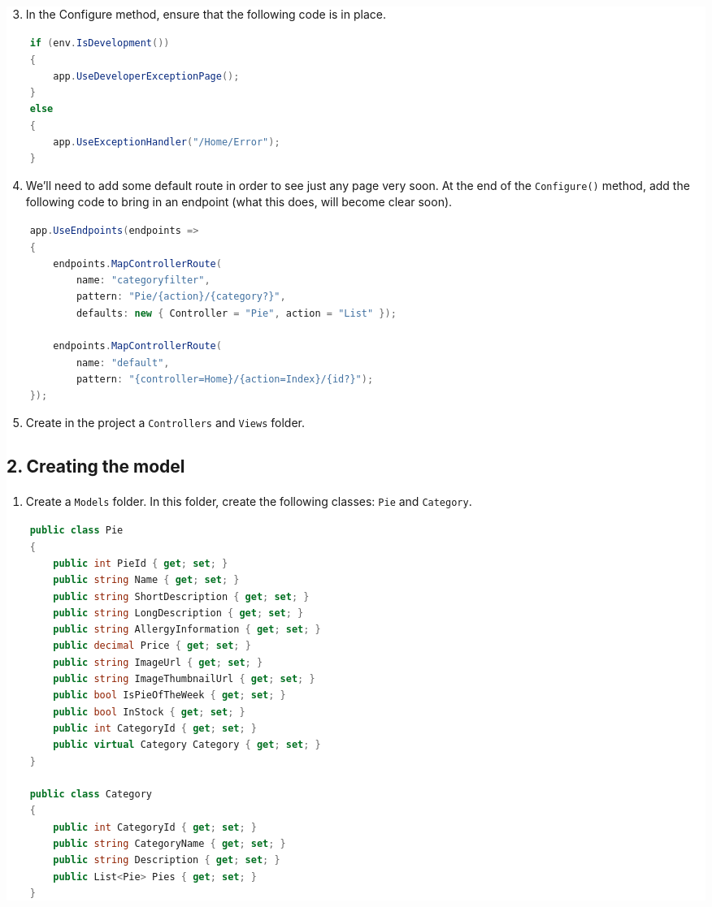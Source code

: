 3.	In the Configure method, ensure that the following code is in place.

```csharp
    if (env.IsDevelopment())
    {
        app.UseDeveloperExceptionPage();
    }
    else
    {
        app.UseExceptionHandler("/Home/Error");
    }
```

4.	We’ll need to add some default route in order to see just any page very soon. At the end of the `Configure()` method, add the following code to bring in an endpoint (what this does, will become clear soon).

```csharp
    app.UseEndpoints(endpoints =>
    {
        endpoints.MapControllerRoute(
            name: "categoryfilter",
            pattern: "Pie/{action}/{category?}",
            defaults: new { Controller = "Pie", action = "List" });

        endpoints.MapControllerRoute(
            name: "default",
            pattern: "{controller=Home}/{action=Index}/{id?}");
    });
```

5.	Create in the project a `Controllers` and `Views` folder.

## 2. Creating the model

1.	Create a `Models` folder. In this folder, create the following classes: `Pie` and `Category`.

```csharp
    public class Pie
    {
        public int PieId { get; set; }
        public string Name { get; set; }
        public string ShortDescription { get; set; }
        public string LongDescription { get; set; }
        public string AllergyInformation { get; set; }
        public decimal Price { get; set; }
        public string ImageUrl { get; set; }
        public string ImageThumbnailUrl { get; set; }
        public bool IsPieOfTheWeek { get; set; }
        public bool InStock { get; set; }
        public int CategoryId { get; set; }
        public virtual Category Category { get; set; }
    }

    public class Category
    {
        public int CategoryId { get; set; }
        public string CategoryName { get; set; }
        public string Description { get; set; }
        public List<Pie> Pies { get; set; }
    }
```
